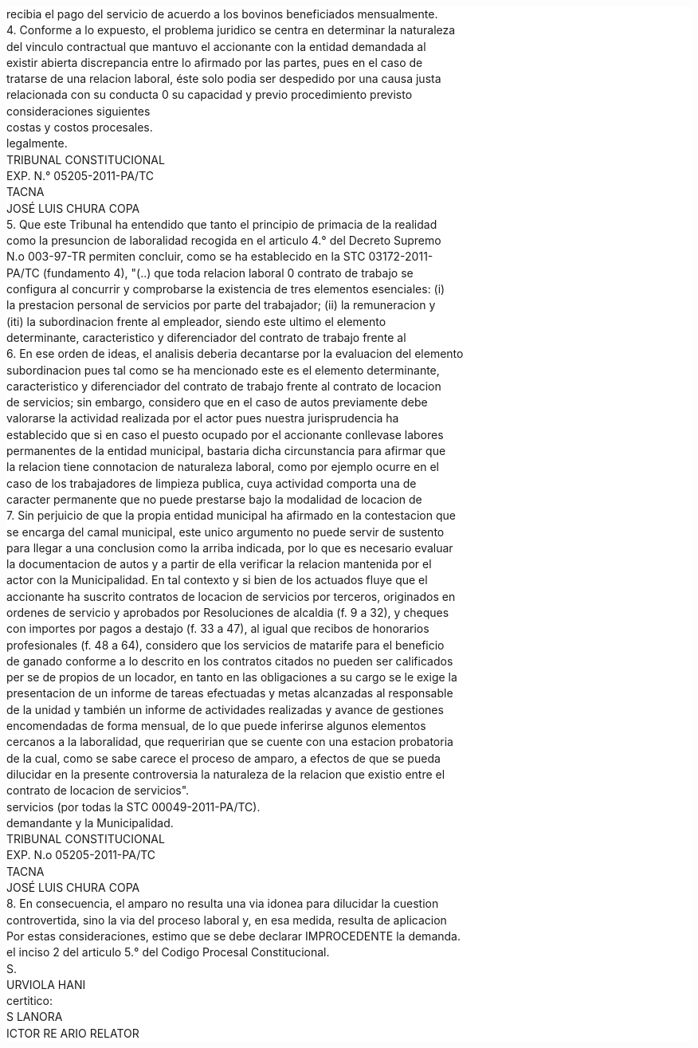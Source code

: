 recibia el pago del servicio de acuerdo a los bovinos beneficiados mensualmente.  
4. Conforme a lo expuesto, el problema juridico se centra en determinar la naturaleza  
del vinculo contractual que mantuvo el accionante con la entidad demandada al  
existir abierta discrepancia entre lo afirmado por las partes, pues en el caso de  
tratarse de una relacion laboral, éste solo podia ser despedido por una causa justa  
relacionada con su conducta 0 su capacidad y previo procedimiento previsto  
consideraciones siguientes  
costas y costos procesales.  
legalmente.  
TRIBUNAL CONSTITUCIONAL  
EXP. N.° 05205-2011-PA/TC  
TACNA  
JOSÉ LUIS CHURA COPA  
5. Que este Tribunal ha entendido que tanto el principio de primacia de la realidad  
como la presuncion de laboralidad recogida en el articulo 4.° del Decreto Supremo  
N.o 003-97-TR permiten concluir, como se ha establecido en la STC 03172-2011-  
PA/TC (fundamento 4), "(..) que toda relacion laboral 0 contrato de trabajo se  
configura al concurrir y comprobarse la existencia de tres elementos esenciales: (i)  
la prestacion personal de servicios por parte del trabajador; (ii) la remuneracion y  
(iti) la subordinacion frente al empleador, siendo este ultimo el elemento  
determinante, caracteristico y diferenciador del contrato de trabajo frente al  
6. En ese orden de ideas, el analisis deberia decantarse por la evaluacion del elemento  
subordinacion pues tal como se ha mencionado este es el elemento determinante,  
caracteristico y diferenciador del contrato de trabajo frente al contrato de locacion  
de servicios; sin embargo, considero que en el caso de autos previamente debe  
valorarse la actividad realizada por el actor pues nuestra jurisprudencia ha  
establecido que si en caso el puesto ocupado por el accionante conllevase labores  
permanentes de la entidad municipal, bastaria dicha circunstancia para afirmar que  
la relacion tiene connotacion de naturaleza laboral, como por ejemplo ocurre en el  
caso de los trabajadores de limpieza publica, cuya actividad comporta una de  
caracter permanente que no puede prestarse bajo la modalidad de locacion de  
7. Sin perjuicio de que la propia entidad municipal ha afirmado en la contestacion que  
se encarga del camal municipal, este unico argumento no puede servir de sustento  
para llegar a una conclusion como la arriba indicada, por lo que es necesario evaluar  
la documentacion de autos y a partir de ella verificar la relacion mantenida por el  
actor con la Municipalidad. En tal contexto y si bien de los actuados fluye que el  
accionante ha suscrito contratos de locacion de servicios por terceros, originados en  
ordenes de servicio y aprobados por Resoluciones de alcaldia (f. 9 a 32), y cheques  
con importes por pagos a destajo (f. 33 a 47), al igual que recibos de honorarios  
profesionales (f. 48 a 64), considero que los servicios de matarife para el beneficio  
de ganado conforme a lo descrito en los contratos citados no pueden ser calificados  
per se de propios de un locador, en tanto en las obligaciones a su cargo se le exige la  
presentacion de un informe de tareas efectuadas y metas alcanzadas al responsable  
de la unidad y también un informe de actividades realizadas y avance de gestiones  
encomendadas de forma mensual, de lo que puede inferirse algunos elementos  
cercanos a la laboralidad, que requeririan que se cuente con una estacion probatoria  
de la cual, como se sabe carece el proceso de amparo, a efectos de que se pueda  
dilucidar en la presente controversia la naturaleza de la relacion que existio entre el  
contrato de locacion de servicios".  
servicios (por todas la STC 00049-2011-PA/TC).  
demandante y la Municipalidad.  
TRIBUNAL CONSTITUCIONAL  
EXP. N.o 05205-2011-PA/TC  
TACNA  
JOSÉ LUIS CHURA COPA  
8. En consecuencia, el amparo no resulta una via idonea para dilucidar la cuestion  
controvertida, sino la via del proceso laboral y, en esa medida, resulta de aplicacion  
Por estas consideraciones, estimo que se debe declarar IMPROCEDENTE la demanda.  
el inciso 2 del articulo 5.° del Codigo Procesal Constitucional.  
S.  
URVIOLA HANI  
certitico:  
S LANORA  
ICTOR  RE ARIO RELATOR  